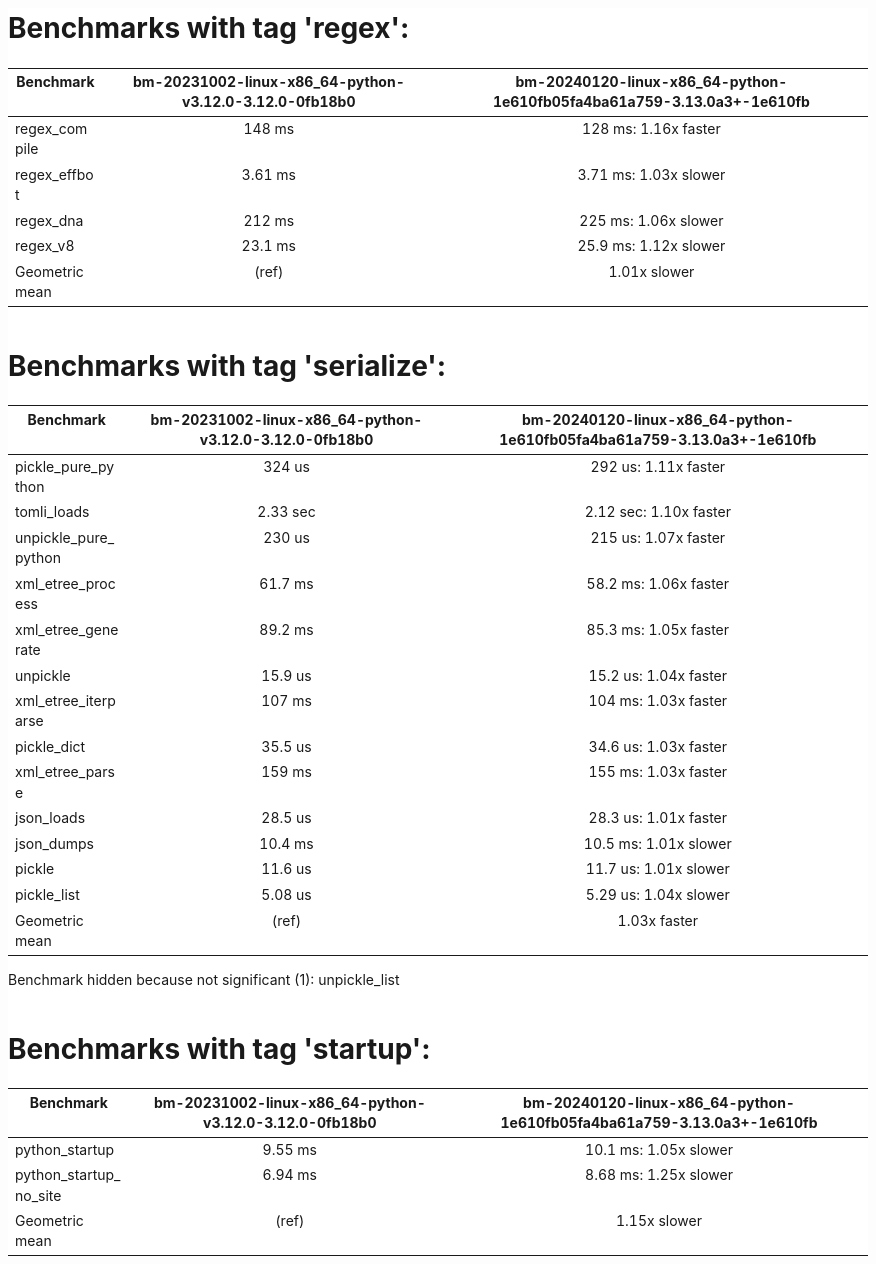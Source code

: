 Benchmarks with tag 'regex':
============================

| Benchmark      | bm-20231002-linux-x86_64-python-v3.12.0-3.12.0-0fb18b0 | bm-20240120-linux-x86_64-python-1e610fb05fa4ba61a759-3.13.0a3+-1e610fb |
|----------------|:------------------------------------------------------:|:----------------------------------------------------------------------:|
| regex_compile  | 148 ms                                                 | 128 ms: 1.16x faster                                                   |
| regex_effbot   | 3.61 ms                                                | 3.71 ms: 1.03x slower                                                  |
| regex_dna      | 212 ms                                                 | 225 ms: 1.06x slower                                                   |
| regex_v8       | 23.1 ms                                                | 25.9 ms: 1.12x slower                                                  |
| Geometric mean | (ref)                                                  | 1.01x slower                                                           |

Benchmarks with tag 'serialize':
================================

| Benchmark            | bm-20231002-linux-x86_64-python-v3.12.0-3.12.0-0fb18b0 | bm-20240120-linux-x86_64-python-1e610fb05fa4ba61a759-3.13.0a3+-1e610fb |
|----------------------|:------------------------------------------------------:|:----------------------------------------------------------------------:|
| pickle_pure_python   | 324 us                                                 | 292 us: 1.11x faster                                                   |
| tomli_loads          | 2.33 sec                                               | 2.12 sec: 1.10x faster                                                 |
| unpickle_pure_python | 230 us                                                 | 215 us: 1.07x faster                                                   |
| xml_etree_process    | 61.7 ms                                                | 58.2 ms: 1.06x faster                                                  |
| xml_etree_generate   | 89.2 ms                                                | 85.3 ms: 1.05x faster                                                  |
| unpickle             | 15.9 us                                                | 15.2 us: 1.04x faster                                                  |
| xml_etree_iterparse  | 107 ms                                                 | 104 ms: 1.03x faster                                                   |
| pickle_dict          | 35.5 us                                                | 34.6 us: 1.03x faster                                                  |
| xml_etree_parse      | 159 ms                                                 | 155 ms: 1.03x faster                                                   |
| json_loads           | 28.5 us                                                | 28.3 us: 1.01x faster                                                  |
| json_dumps           | 10.4 ms                                                | 10.5 ms: 1.01x slower                                                  |
| pickle               | 11.6 us                                                | 11.7 us: 1.01x slower                                                  |
| pickle_list          | 5.08 us                                                | 5.29 us: 1.04x slower                                                  |
| Geometric mean       | (ref)                                                  | 1.03x faster                                                           |

Benchmark hidden because not significant (1): unpickle_list

Benchmarks with tag 'startup':
==============================

| Benchmark              | bm-20231002-linux-x86_64-python-v3.12.0-3.12.0-0fb18b0 | bm-20240120-linux-x86_64-python-1e610fb05fa4ba61a759-3.13.0a3+-1e610fb |
|------------------------|:------------------------------------------------------:|:----------------------------------------------------------------------:|
| python_startup         | 9.55 ms                                                | 10.1 ms: 1.05x slower                                                  |
| python_startup_no_site | 6.94 ms                                                | 8.68 ms: 1.25x slower                                                  |
| Geometric mean         | (ref)                                                  | 1.15x slower                                                           |
